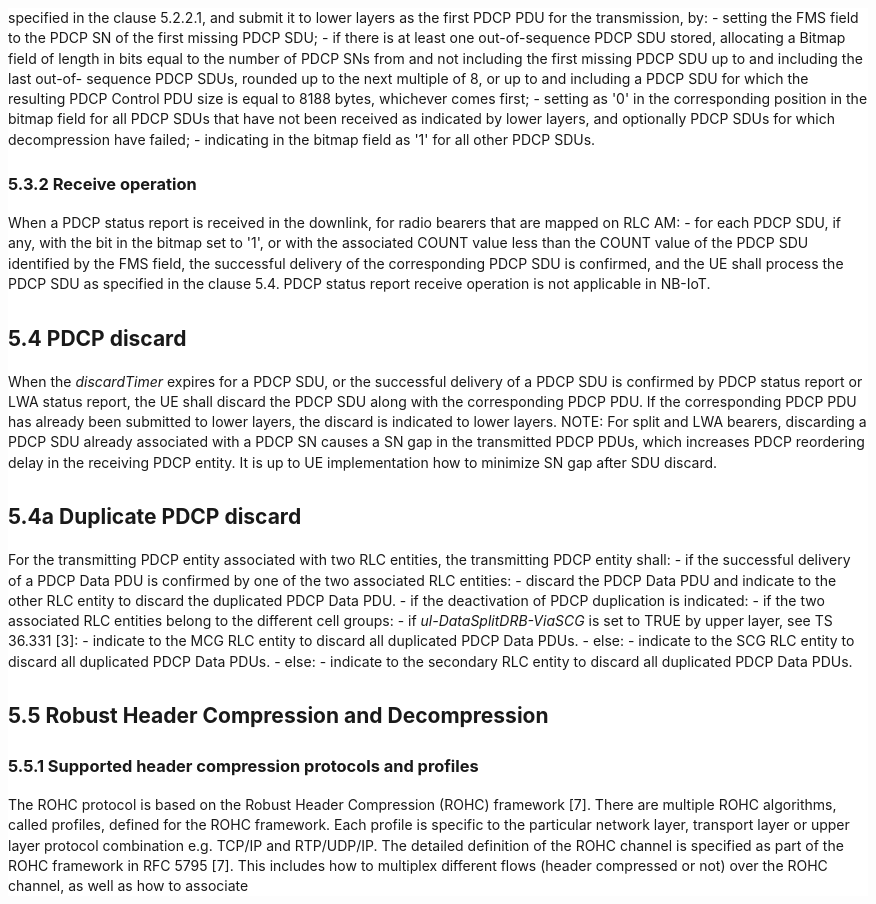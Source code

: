 specified in the clause 5.2.2.1, and submit it to lower layers as the first
PDCP PDU for the transmission, by:
\- setting the FMS field to the PDCP SN of the first missing PDCP SDU;
\- if there is at least one out-of-sequence PDCP SDU stored, allocating a
Bitmap field of length in bits equal to the number of PDCP SNs from and not
including the first missing PDCP SDU up to and including the last out-of-
sequence PDCP SDUs, rounded up to the next multiple of 8, or up to and
including a PDCP SDU for which the resulting PDCP Control PDU size is equal to
8188 bytes, whichever comes first;
\- setting as \'0\' in the corresponding position in the bitmap field for all
PDCP SDUs that have not been received as indicated by lower layers, and
optionally PDCP SDUs for which decompression have failed;
\- indicating in the bitmap field as \'1\' for all other PDCP SDUs.
### 5.3.2 Receive operation
When a PDCP status report is received in the downlink, for radio bearers that
are mapped on RLC AM:
\- for each PDCP SDU, if any, with the bit in the bitmap set to \'1\', or with
the associated COUNT value less than the COUNT value of the PDCP SDU
identified by the FMS field, the successful delivery of the corresponding PDCP
SDU is confirmed, and the UE shall process the PDCP SDU as specified in the
clause 5.4.
PDCP status report receive operation is not applicable in NB-IoT.
## 5.4 PDCP discard
When the _discardTimer_ expires for a PDCP SDU, or the successful delivery of
a PDCP SDU is confirmed by PDCP status report or LWA status report, the UE
shall discard the PDCP SDU along with the corresponding PDCP PDU. If the
corresponding PDCP PDU has already been submitted to lower layers, the discard
is indicated to lower layers.
NOTE: For split and LWA bearers, discarding a PDCP SDU already associated with
a PDCP SN causes a SN gap in the transmitted PDCP PDUs, which increases PDCP
reordering delay in the receiving PDCP entity. It is up to UE implementation
how to minimize SN gap after SDU discard.
## 5.4a Duplicate PDCP discard
For the transmitting PDCP entity associated with two RLC entities, the
transmitting PDCP entity shall:
\- if the successful delivery of a PDCP Data PDU is confirmed by one of the
two associated RLC entities:
\- discard the PDCP Data PDU and indicate to the other RLC entity to discard
the duplicated PDCP Data PDU.
\- if the deactivation of PDCP duplication is indicated:
\- if the two associated RLC entities belong to the different cell groups:
\- if _ul-DataSplitDRB-ViaSCG_ is set to TRUE by upper layer, see TS 36.331
[3]:
\- indicate to the MCG RLC entity to discard all duplicated PDCP Data PDUs.
\- else:
\- indicate to the SCG RLC entity to discard all duplicated PDCP Data PDUs.
\- else:
\- indicate to the secondary RLC entity to discard all duplicated PDCP Data
PDUs.
## 5.5 Robust Header Compression and Decompression
### 5.5.1 Supported header compression protocols and profiles
The ROHC protocol is based on the Robust Header Compression (ROHC) framework
[7]. There are multiple ROHC algorithms, called profiles, defined for the ROHC
framework. Each profile is specific to the particular network layer, transport
layer or upper layer protocol combination e.g. TCP/IP and RTP/UDP/IP.
The detailed definition of the ROHC channel is specified as part of the ROHC
framework in RFC 5795 [7]. This includes how to multiplex different flows
(header compressed or not) over the ROHC channel, as well as how to associate